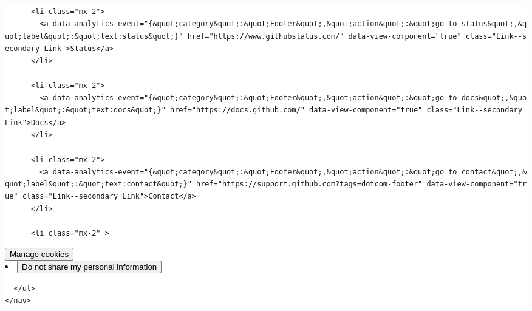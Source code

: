           <li class="mx-2">
            <a data-analytics-event="{&quot;category&quot;:&quot;Footer&quot;,&quot;action&quot;:&quot;go to status&quot;,&quot;label&quot;:&quot;text:status&quot;}" href="https://www.githubstatus.com/" data-view-component="true" class="Link--secondary Link">Status</a>
          </li>

          <li class="mx-2">
            <a data-analytics-event="{&quot;category&quot;:&quot;Footer&quot;,&quot;action&quot;:&quot;go to docs&quot;,&quot;label&quot;:&quot;text:docs&quot;}" href="https://docs.github.com/" data-view-component="true" class="Link--secondary Link">Docs</a>
          </li>

          <li class="mx-2">
            <a data-analytics-event="{&quot;category&quot;:&quot;Footer&quot;,&quot;action&quot;:&quot;go to contact&quot;,&quot;label&quot;:&quot;text:contact&quot;}" href="https://support.github.com?tags=dotcom-footer" data-view-component="true" class="Link--secondary Link">Contact</a>
          </li>

          <li class="mx-2" >
  <cookie-consent-link>
    <button
      type="button"
      class="Link--secondary underline-on-hover border-0 p-0 color-bg-transparent"
      data-action="click:cookie-consent-link#showConsentManagement"
      data-analytics-event="{&quot;location&quot;:&quot;footer&quot;,&quot;action&quot;:&quot;cookies&quot;,&quot;context&quot;:&quot;subfooter&quot;,&quot;tag&quot;:&quot;link&quot;,&quot;label&quot;:&quot;cookies_link_subfooter_footer&quot;}"
    >
       Manage cookies
    </button>
  </cookie-consent-link>
</li>

<li class="mx-2">
  <cookie-consent-link>
    <button
      type="button"
      class="Link--secondary underline-on-hover border-0 p-0 color-bg-transparent text-left"
      data-action="click:cookie-consent-link#showConsentManagement"
      data-analytics-event="{&quot;location&quot;:&quot;footer&quot;,&quot;action&quot;:&quot;dont_share_info&quot;,&quot;context&quot;:&quot;subfooter&quot;,&quot;tag&quot;:&quot;link&quot;,&quot;label&quot;:&quot;dont_share_info_link_subfooter_footer&quot;}"
    >
      Do not share my personal information
    </button>
  </cookie-consent-link>
</li>

      </ul>
    </nav>
  </div>
</footer>


